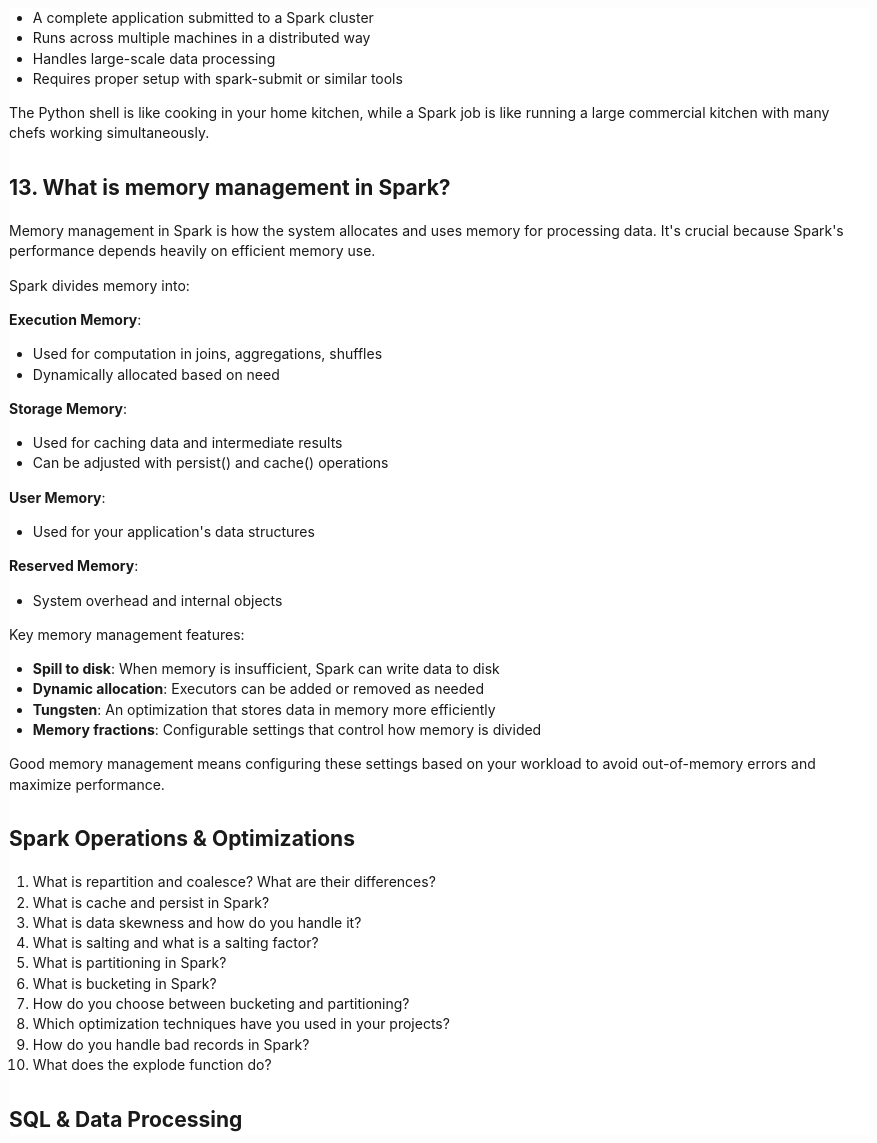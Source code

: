 - A complete application submitted to a Spark cluster
- Runs across multiple machines in a distributed way
- Handles large-scale data processing
- Requires proper setup with spark-submit or similar tools

The Python shell is like cooking in your home kitchen, while a Spark job is like running a large commercial kitchen with many chefs working simultaneously.

## 13. What is memory management in Spark?

Memory management in Spark is how the system allocates and uses memory for processing data. It's crucial because Spark's performance depends heavily on efficient memory use.

Spark divides memory into:

**Execution Memory**:

- Used for computation in joins, aggregations, shuffles
- Dynamically allocated based on need

**Storage Memory**:

- Used for caching data and intermediate results
- Can be adjusted with persist() and cache() operations

**User Memory**:

- Used for your application's data structures

**Reserved Memory**:

- System overhead and internal objects

Key memory management features:

- **Spill to disk**: When memory is insufficient, Spark can write data to disk
- **Dynamic allocation**: Executors can be added or removed as needed
- **Tungsten**: An optimization that stores data in memory more efficiently
- **Memory fractions**: Configurable settings that control how memory is divided

Good memory management means configuring these settings based on your workload to avoid out-of-memory errors and maximize performance.

## Spark Operations & Optimizations

1. What is repartition and coalesce? What are their differences?
2. What is cache and persist in Spark?
3. What is data skewness and how do you handle it?
4. What is salting and what is a salting factor?
5. What is partitioning in Spark?
6. What is bucketing in Spark?
7. How do you choose between bucketing and partitioning?
8. Which optimization techniques have you used in your projects?
9. How do you handle bad records in Spark?
10. What does the explode function do?

## SQL & Data Processing
